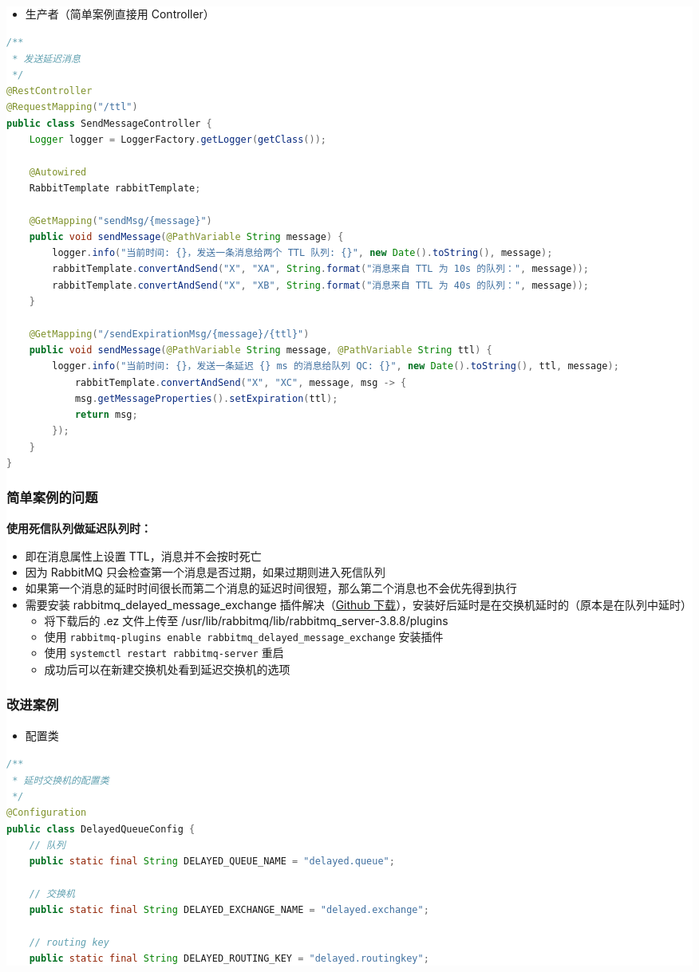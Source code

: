 - 生产者（简单案例直接用 Controller）

```java
/**
 * 发送延迟消息
 */
@RestController
@RequestMapping("/ttl")
public class SendMessageController {
    Logger logger = LoggerFactory.getLogger(getClass());

    @Autowired
    RabbitTemplate rabbitTemplate;

    @GetMapping("sendMsg/{message}")
    public void sendMessage(@PathVariable String message) {
        logger.info("当前时间: {}，发送一条消息给两个 TTL 队列: {}", new Date().toString(), message);
        rabbitTemplate.convertAndSend("X", "XA", String.format("消息来自 TTL 为 10s 的队列：", message));
        rabbitTemplate.convertAndSend("X", "XB", String.format("消息来自 TTL 为 40s 的队列：", message));
    }

    @GetMapping("/sendExpirationMsg/{message}/{ttl}")
    public void sendMessage(@PathVariable String message, @PathVariable String ttl) {
        logger.info("当前时间: {}，发送一条延迟 {} ms 的消息给队列 QC: {}", new Date().toString(), ttl, message);
            rabbitTemplate.convertAndSend("X", "XC", message, msg -> {
            msg.getMessageProperties().setExpiration(ttl);
            return msg;
        });
    }
}
```



### 简单案例的问题

**使用死信队列做延迟队列时：**

- 即在消息属性上设置 TTL，消息并不会按时死亡
- 因为 RabbitMQ 只会检查第一个消息是否过期，如果过期则进入死信队列
- 如果第一个消息的延时时间很长而第二个消息的延迟时间很短，那么第二个消息也不会优先得到执行
- 需要安装 rabbitmq_delayed_message_exchange 插件解决（[Github 下载](https://github.com/rabbitmq/rabbitmq-delayed-message-exchange/releases)），安装好后延时是在交换机延时的（原本是在队列中延时）
  - 将下载后的 .ez 文件上传至 /usr/lib/rabbitmq/lib/rabbitmq_server-3.8.8/plugins
  - 使用 `rabbitmq-plugins enable rabbitmq_delayed_message_exchange` 安装插件
  - 使用 `systemctl restart rabbitmq-server` 重启
  - 成功后可以在新建交换机处看到延迟交换机的选项



### 改进案例

- 配置类

```java
/**
 * 延时交换机的配置类
 */
@Configuration
public class DelayedQueueConfig {
    // 队列
    public static final String DELAYED_QUEUE_NAME = "delayed.queue";

    // 交换机
    public static final String DELAYED_EXCHANGE_NAME = "delayed.exchange";

    // routing key
    public static final String DELAYED_ROUTING_KEY = "delayed.routingkey";
```
